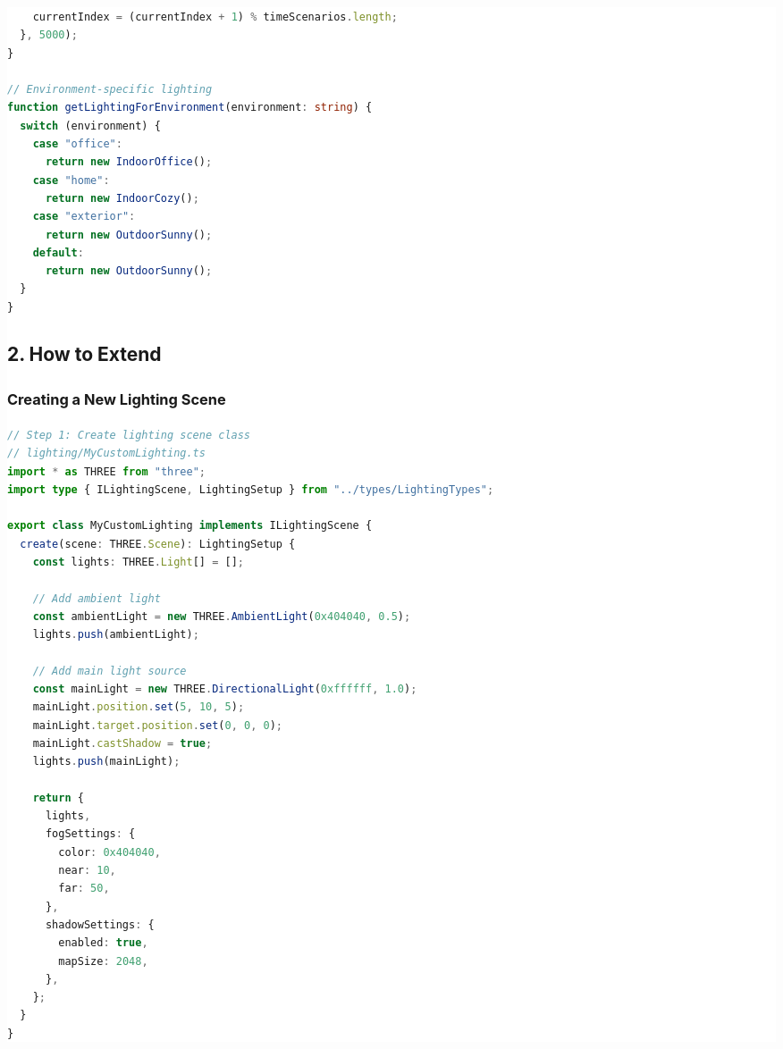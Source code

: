 ```typescript
    currentIndex = (currentIndex + 1) % timeScenarios.length;
  }, 5000);
}

// Environment-specific lighting
function getLightingForEnvironment(environment: string) {
  switch (environment) {
    case "office":
      return new IndoorOffice();
    case "home":
      return new IndoorCozy();
    case "exterior":
      return new OutdoorSunny();
    default:
      return new OutdoorSunny();
  }
}
```

## 2. How to Extend

### Creating a New Lighting Scene

```typescript
// Step 1: Create lighting scene class
// lighting/MyCustomLighting.ts
import * as THREE from "three";
import type { ILightingScene, LightingSetup } from "../types/LightingTypes";

export class MyCustomLighting implements ILightingScene {
  create(scene: THREE.Scene): LightingSetup {
    const lights: THREE.Light[] = [];

    // Add ambient light
    const ambientLight = new THREE.AmbientLight(0x404040, 0.5);
    lights.push(ambientLight);

    // Add main light source
    const mainLight = new THREE.DirectionalLight(0xffffff, 1.0);
    mainLight.position.set(5, 10, 5);
    mainLight.target.position.set(0, 0, 0);
    mainLight.castShadow = true;
    lights.push(mainLight);

    return {
      lights,
      fogSettings: {
        color: 0x404040,
        near: 10,
        far: 50,
      },
      shadowSettings: {
        enabled: true,
        mapSize: 2048,
      },
    };
  }
}
```
